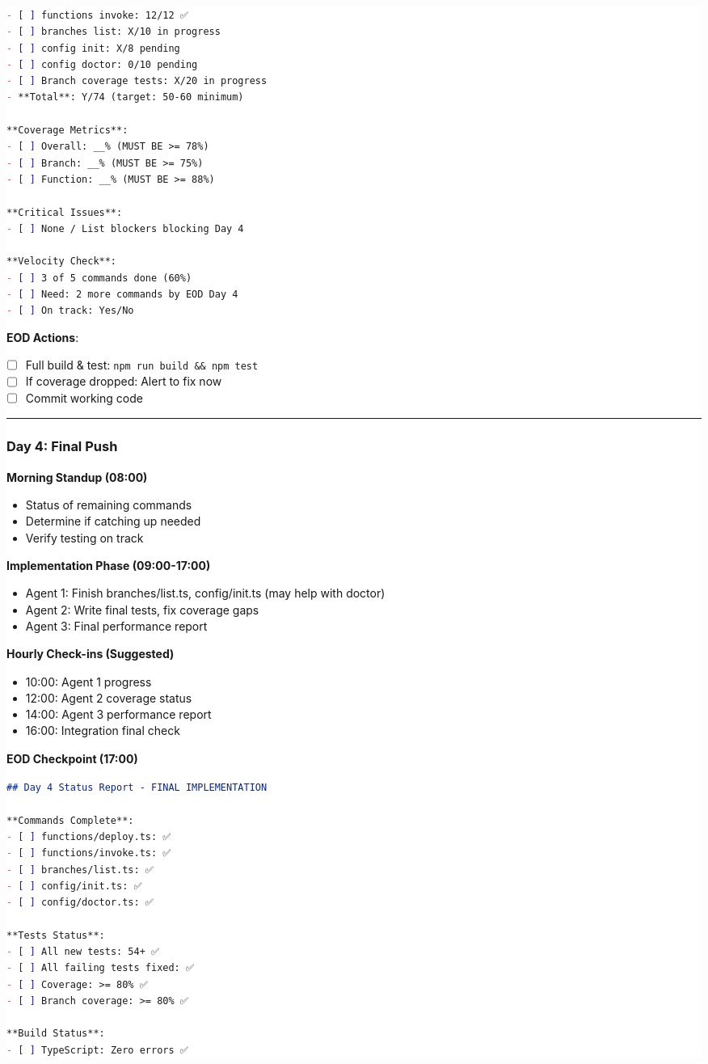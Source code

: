 ```markdown
- [ ] functions invoke: 12/12 ✅
- [ ] branches list: X/10 in progress
- [ ] config init: X/8 pending
- [ ] config doctor: 0/10 pending
- [ ] Branch coverage tests: X/20 in progress
- **Total**: Y/74 (target: 50-60 minimum)

**Coverage Metrics**:
- [ ] Overall: __% (MUST BE >= 78%)
- [ ] Branch: __% (MUST BE >= 75%)
- [ ] Function: __% (MUST BE >= 88%)

**Critical Issues**:
- [ ] None / List blockers blocking Day 4

**Velocity Check**:
- [ ] 3 of 5 commands done (60%)
- [ ] Need: 2 more commands by EOD Day 4
- [ ] On track: Yes/No
```

**EOD Actions**:
- [ ] Full build & test: `npm run build && npm test`
- [ ] If coverage dropped: Alert to fix now
- [ ] Commit working code

---

### Day 4: Final Push

**Morning Standup (08:00)**
- Status of remaining commands
- Determine if catching up needed
- Verify testing on track

**Implementation Phase (09:00-17:00)**
- Agent 1: Finish branches/list.ts, config/init.ts (may help with doctor)
- Agent 2: Write final tests, fix coverage gaps
- Agent 3: Final performance report

**Hourly Check-ins (Suggested)**
- 10:00: Agent 1 progress
- 12:00: Agent 2 coverage status
- 14:00: Agent 3 performance report
- 16:00: Integration final check

**EOD Checkpoint (17:00)**
```markdown
## Day 4 Status Report - FINAL IMPLEMENTATION

**Commands Complete**:
- [ ] functions/deploy.ts: ✅
- [ ] functions/invoke.ts: ✅
- [ ] branches/list.ts: ✅
- [ ] config/init.ts: ✅
- [ ] config/doctor.ts: ✅

**Tests Status**:
- [ ] All new tests: 54+ ✅
- [ ] All failing tests fixed: ✅
- [ ] Coverage: >= 80% ✅
- [ ] Branch coverage: >= 80% ✅

**Build Status**:
- [ ] TypeScript: Zero errors ✅
```